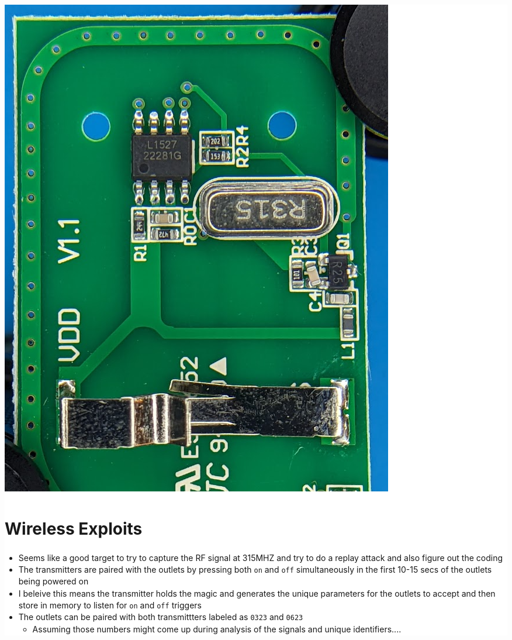 ![2ca444632283ba65629bacc730769fee.png](/assets/2ca444632283ba65629bacc730769fee.png)


# Wireless Exploits
* Seems like a good target to try to capture the RF signal at 315MHZ and try to do a replay attack and also figure out the coding
* The transmitters are paired with the outlets by pressing both `on` and `off` simultaneously in the first 10-15 secs of the outlets being powered on
* I beleive this means the transmitter holds the magic and generates the unique parameters for the outlets to accept and then store in memory to listen for `on` and `off` triggers
* The outlets can be paired with both transmittters labeled as `0323` and `0623`
	* Assuming those numbers might come up during analysis of the signals and unique identifiers....
